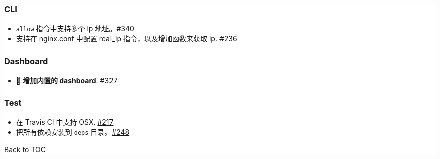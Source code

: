 ### CLI

- `allow` 指令中支持多个 ip 地址。[#340](https://github.com/apache/incubator-apisix/pull/340)
- 支持在 nginx.conf 中配置 real_ip 指令，以及增加函数来获取 ip. [#236](https://github.com/apache/incubator-apisix/pull/236)

### Dashboard

- :sunrise: **增加内置的 dashboard**. [#327](https://github.com/apache/incubator-apisix/pull/327)

### Test

- 在 Travis CI 中支持 OSX. [#217](https://github.com/apache/incubator-apisix/pull/217)
- 把所有依赖安装到 `deps` 目录。[#248](https://github.com/apache/incubator-apisix/pull/248)

[Back to TOC](#table-of-contents)
